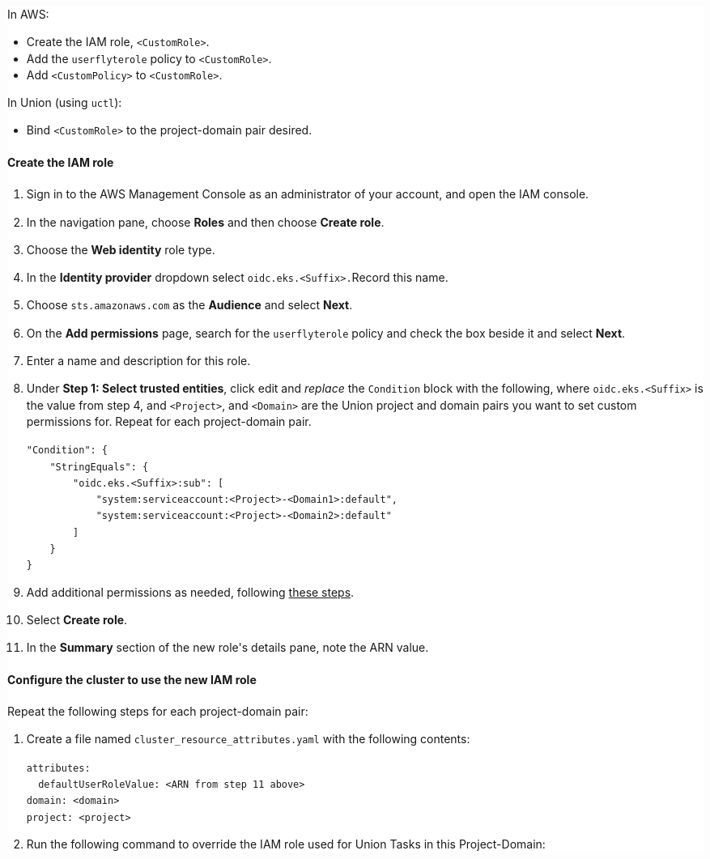 In AWS:

* Create the IAM role, `<CustomRole>`.
* Add the `userflyterole` policy to `<CustomRole>`.
* Add `<CustomPolicy>` to `<CustomRole>`.

In Union (using `uctl`):

* Bind `<CustomRole>` to the project-domain pair desired.

#### Create the IAM role

1. Sign in to the AWS Management Console as an administrator of your account, and open the IAM console.
2. In the navigation pane, choose **Roles** and then choose **Create role**.
3. Choose the **Web identity** role type.
4. In the **Identity provider** dropdown select `oidc.eks.<Suffix>.`Record this name.
5. Choose `sts.amazonaws.com` as the **Audience** and select **Next**.
6. On the **Add permissions** page, search for the `userflyterole` policy and check the box beside it and select **Next**.
7. Enter a name and description for this role.
8.  Under **Step 1: Select trusted entities**, click edit and _replace_ the `Condition` block with the following, where `oidc.eks.<Suffix>` is the value from step 4, and `<Project>`, and `<Domain>` are the Union project and domain pairs you want to set custom permissions for. Repeat for each project-domain pair.

    ```{code-block} json
    "Condition": {
        "StringEquals": {
            "oidc.eks.<Suffix>:sub": [
                "system:serviceaccount:<Project>-<Domain1>:default",
                "system:serviceaccount:<Project>-<Domain2>:default"
            ]
        }
    }
    ```
9. Add additional permissions as needed, following [these steps](https://docs.aws.amazon.com/IAM/latest/UserGuide/access_policies_manage-attach-detach.html).
10. Select **Create role**.
11. In the **Summary** section of the new role's details pane, note the ARN value.

#### Configure the cluster to use the new IAM role

Repeat the following steps for each project-domain pair:

1.  Create a file named `cluster_resource_attributes.yaml` with the following contents:

    ```{code-block} yaml
    attributes:
      defaultUserRoleValue: <ARN from step 11 above>
    domain: <domain>
    project: <project>
    ```
2.  Run the following command to override the IAM role used for Union Tasks in this Project-Domain:
